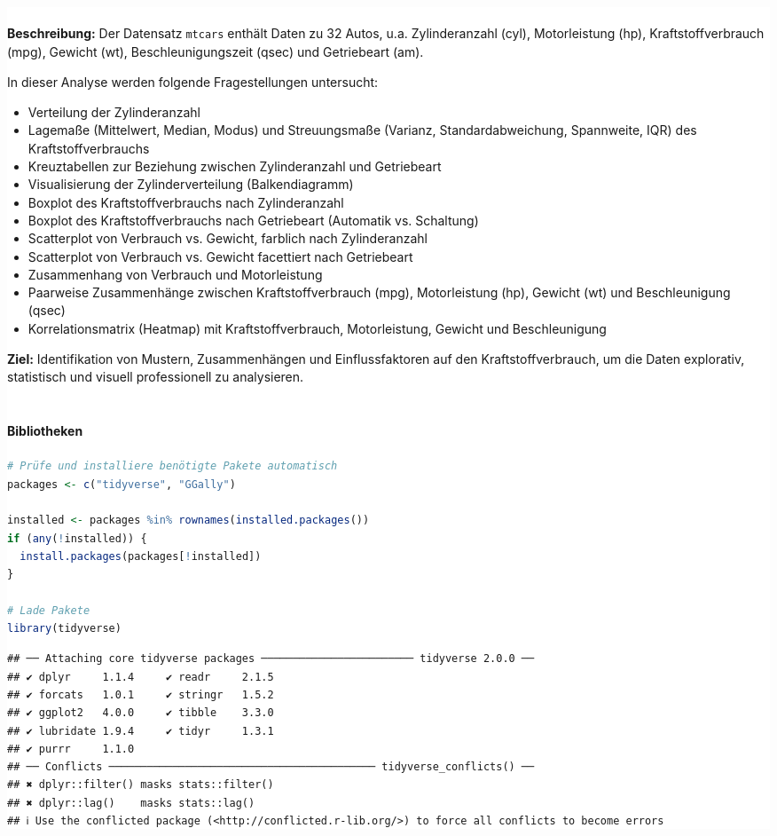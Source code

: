 <br> **Beschreibung:** Der Datensatz `mtcars` enthält Daten zu 32 Autos,
u.a. Zylinderanzahl (cyl), Motorleistung (hp), Kraftstoffverbrauch
(mpg), Gewicht (wt), Beschleunigungszeit (qsec) und Getriebeart (am).

In dieser Analyse werden folgende Fragestellungen untersucht:

- Verteilung der Zylinderanzahl  
- Lagemaße (Mittelwert, Median, Modus) und Streuungsmaße (Varianz,
  Standardabweichung, Spannweite, IQR) des Kraftstoffverbrauchs  
- Kreuztabellen zur Beziehung zwischen Zylinderanzahl und Getriebeart  
- Visualisierung der Zylinderverteilung (Balkendiagramm)  
- Boxplot des Kraftstoffverbrauchs nach Zylinderanzahl  
- Boxplot des Kraftstoffverbrauchs nach Getriebeart (Automatik
  vs. Schaltung)  
- Scatterplot von Verbrauch vs. Gewicht, farblich nach Zylinderanzahl  
- Scatterplot von Verbrauch vs. Gewicht facettiert nach Getriebeart  
- Zusammenhang von Verbrauch und Motorleistung  
- Paarweise Zusammenhänge zwischen Kraftstoffverbrauch (mpg),
  Motorleistung (hp), Gewicht (wt) und Beschleunigung (qsec)
- Korrelationsmatrix (Heatmap) mit Kraftstoffverbrauch, Motorleistung,
  Gewicht und Beschleunigung

**Ziel:** Identifikation von Mustern, Zusammenhängen und
Einflussfaktoren auf den Kraftstoffverbrauch, um die Daten explorativ,
statistisch und visuell professionell zu analysieren.  
<br>

#### Bibliotheken

``` r
# Prüfe und installiere benötigte Pakete automatisch
packages <- c("tidyverse", "GGally")

installed <- packages %in% rownames(installed.packages())
if (any(!installed)) {
  install.packages(packages[!installed])
}

# Lade Pakete
library(tidyverse)
```

    ## ── Attaching core tidyverse packages ──────────────────────── tidyverse 2.0.0 ──
    ## ✔ dplyr     1.1.4     ✔ readr     2.1.5
    ## ✔ forcats   1.0.1     ✔ stringr   1.5.2
    ## ✔ ggplot2   4.0.0     ✔ tibble    3.3.0
    ## ✔ lubridate 1.9.4     ✔ tidyr     1.3.1
    ## ✔ purrr     1.1.0     
    ## ── Conflicts ────────────────────────────────────────── tidyverse_conflicts() ──
    ## ✖ dplyr::filter() masks stats::filter()
    ## ✖ dplyr::lag()    masks stats::lag()
    ## ℹ Use the conflicted package (<http://conflicted.r-lib.org/>) to force all conflicts to become errors
